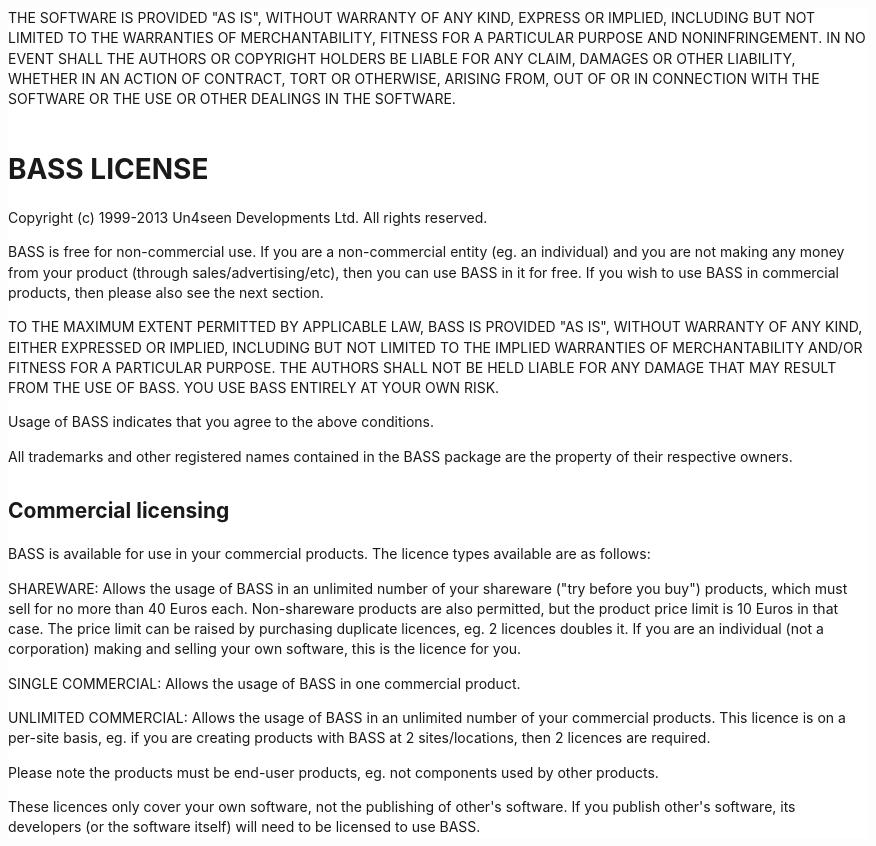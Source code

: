 THE SOFTWARE IS PROVIDED "AS IS", WITHOUT WARRANTY OF ANY KIND, EXPRESS OR
IMPLIED, INCLUDING BUT NOT LIMITED TO THE WARRANTIES OF MERCHANTABILITY, FITNESS
FOR A PARTICULAR PURPOSE AND NONINFRINGEMENT. IN NO EVENT SHALL THE AUTHORS OR
COPYRIGHT HOLDERS BE LIABLE FOR ANY CLAIM, DAMAGES OR OTHER LIABILITY, WHETHER
IN AN ACTION OF CONTRACT, TORT OR OTHERWISE, ARISING FROM, OUT OF OR IN
CONNECTION WITH THE SOFTWARE OR THE USE OR OTHER DEALINGS IN THE SOFTWARE.

# BASS LICENSE

Copyright (c) 1999-2013 Un4seen Developments Ltd. All rights reserved.

BASS is free for non-commercial use. If you are a non-commercial entity
(eg. an individual) and you are not making any money from your product
(through sales/advertising/etc), then you can use BASS in it for free.
If you wish to use BASS in commercial products, then please also see the
next section.

TO THE MAXIMUM EXTENT PERMITTED BY APPLICABLE LAW, BASS IS PROVIDED
"AS IS", WITHOUT WARRANTY OF ANY KIND, EITHER EXPRESSED OR IMPLIED,
INCLUDING BUT NOT LIMITED TO THE IMPLIED WARRANTIES OF MERCHANTABILITY
AND/OR FITNESS FOR A PARTICULAR PURPOSE. THE AUTHORS SHALL NOT BE HELD
LIABLE FOR ANY DAMAGE THAT MAY RESULT FROM THE USE OF BASS. YOU USE
BASS ENTIRELY AT YOUR OWN RISK.

Usage of BASS indicates that you agree to the above conditions.

All trademarks and other registered names contained in the BASS
package are the property of their respective owners.

Commercial licensing
--------------------
BASS is available for use in your commercial products. The licence
types available are as follows:

SHAREWARE: Allows the usage of BASS in an unlimited number of your
shareware ("try before you buy") products, which must sell for no more
than 40 Euros each. Non-shareware products are also permitted, but the
product price limit is 10 Euros in that case. The price limit can be
raised by purchasing duplicate licences, eg. 2 licences doubles it. If
you are an individual (not a corporation) making and selling your own
software, this is the licence for you. 

SINGLE COMMERCIAL: Allows the usage of BASS in one commercial product.

UNLIMITED COMMERCIAL: Allows the usage of BASS in an unlimited number
of your commercial products. This licence is on a per-site basis, eg.
if you are creating products with BASS at 2 sites/locations, then 2
licences are required.

Please note the products must be end-user products, eg. not components
used by other products. 

These licences only cover your own software, not the publishing of
other's software. If you publish other's software, its developers (or
the software itself) will need to be licensed to use BASS.
